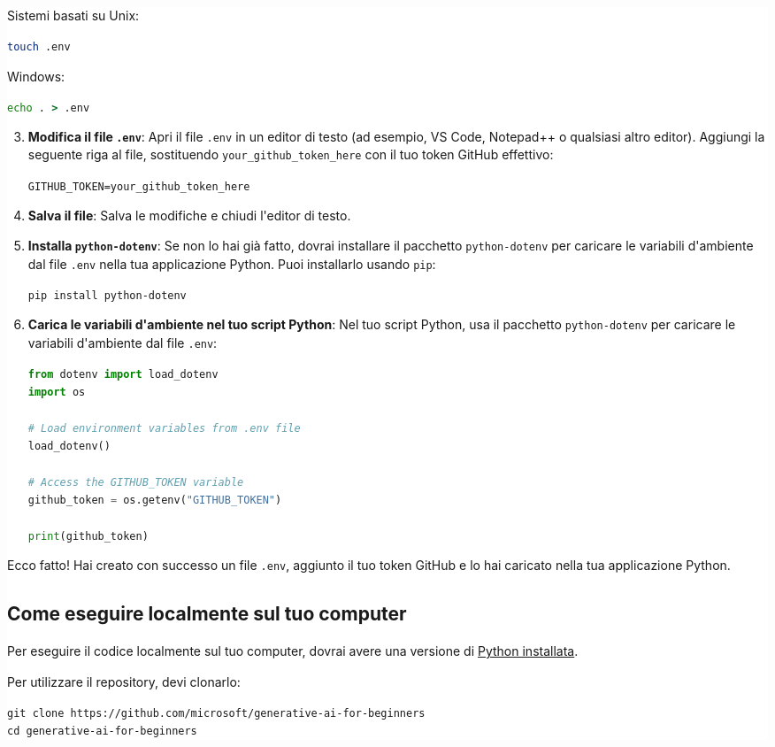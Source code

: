    Sistemi basati su Unix:

   ```bash
   touch .env
   ```
  
   Windows:

   ```cmd
   echo . > .env
   ```
  
3. **Modifica il file `.env`**: Apri il file `.env` in un editor di testo (ad esempio, VS Code, Notepad++ o qualsiasi altro editor). Aggiungi la seguente riga al file, sostituendo `your_github_token_here` con il tuo token GitHub effettivo:

   ```env
   GITHUB_TOKEN=your_github_token_here
   ```
  
4. **Salva il file**: Salva le modifiche e chiudi l'editor di testo.

5. **Installa `python-dotenv`**: Se non lo hai già fatto, dovrai installare il pacchetto `python-dotenv` per caricare le variabili d'ambiente dal file `.env` nella tua applicazione Python. Puoi installarlo usando `pip`:

   ```bash
   pip install python-dotenv
   ```
  
6. **Carica le variabili d'ambiente nel tuo script Python**: Nel tuo script Python, usa il pacchetto `python-dotenv` per caricare le variabili d'ambiente dal file `.env`:

   ```python
   from dotenv import load_dotenv
   import os

   # Load environment variables from .env file
   load_dotenv()

   # Access the GITHUB_TOKEN variable
   github_token = os.getenv("GITHUB_TOKEN")

   print(github_token)
   ```
  
Ecco fatto! Hai creato con successo un file `.env`, aggiunto il tuo token GitHub e lo hai caricato nella tua applicazione Python.

## Come eseguire localmente sul tuo computer

Per eseguire il codice localmente sul tuo computer, dovrai avere una versione di [Python installata](https://www.python.org/downloads/?WT.mc_id=academic-105485-koreyst).

Per utilizzare il repository, devi clonarlo:

```shell
git clone https://github.com/microsoft/generative-ai-for-beginners
cd generative-ai-for-beginners
```
  